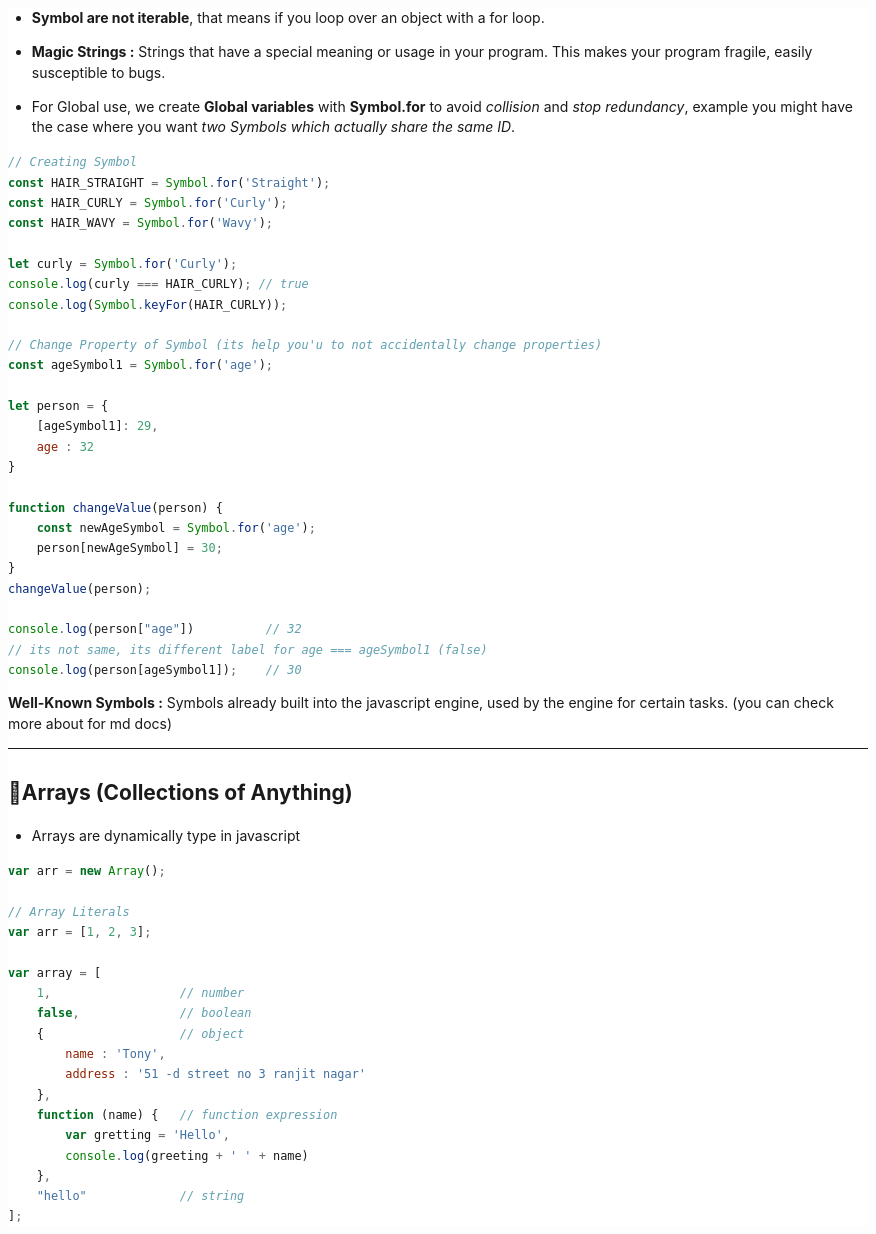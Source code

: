 * **Symbol are not iterable**, that means if you loop over an object with a for loop.

* **Magic Strings :** Strings that have a special meaning or usage in your program. This makes your program fragile, easily susceptible to bugs.
* For Global use, we create **Global variables** with **Symbol.for** to avoid *collision* and *stop redundancy*, example you might have the case where you want *two Symbols which actually share the same ID*.

```javascript
// Creating Symbol
const HAIR_STRAIGHT = Symbol.for('Straight');
const HAIR_CURLY = Symbol.for('Curly');
const HAIR_WAVY = Symbol.for('Wavy');

let curly = Symbol.for('Curly');
console.log(curly === HAIR_CURLY); // true
console.log(Symbol.keyFor(HAIR_CURLY));

// Change Property of Symbol (its help you'u to not accidentally change properties)
const ageSymbol1 = Symbol.for('age');

let person = {
    [ageSymbol1]: 29,
    age : 32
}

function changeValue(person) {
    const newAgeSymbol = Symbol.for('age');
    person[newAgeSymbol] = 30;
}
changeValue(person);

console.log(person["age"])          // 32
// its not same, its different label for age === ageSymbol1 (false)
console.log(person[ageSymbol1]);    // 30
```

**Well-Known Symbols :** Symbols already built into the javascript engine, used by the engine for certain tasks. (you can check more about for md docs)

---

## 📘Arrays (Collections of Anything)

* Arrays are dynamically type in javascript

```javascript
var arr = new Array();

// Array Literals
var arr = [1, 2, 3];

var array = [
    1,                  // number
    false,              // boolean
    {                   // object
        name : 'Tony',
        address : '51 -d street no 3 ranjit nagar'
    },
    function (name) {   // function expression
        var gretting = 'Hello',
        console.log(greeting + ' ' + name)
    },
    "hello"             // string
];

```